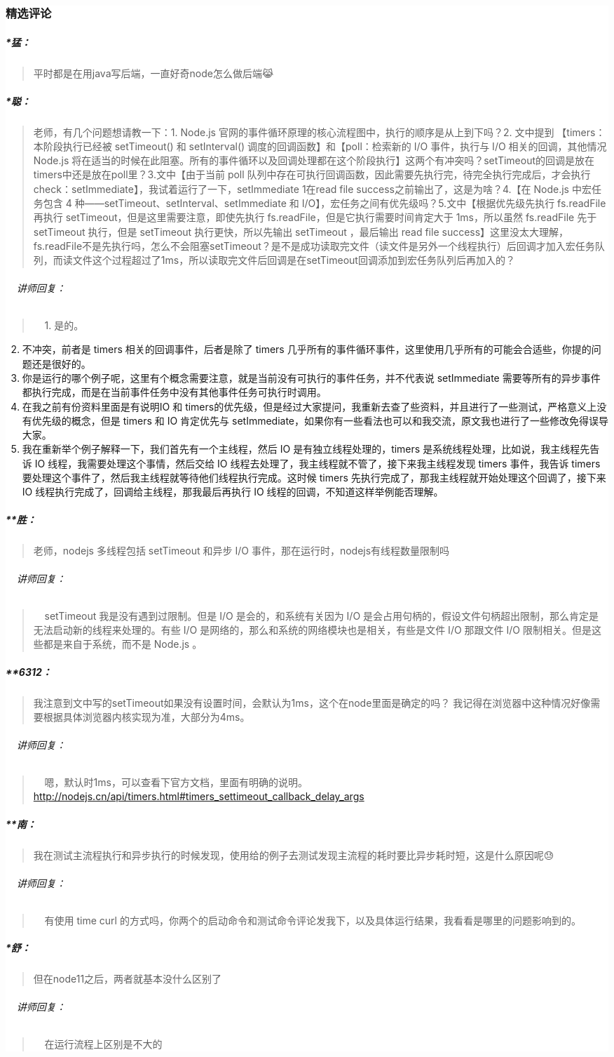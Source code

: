 
### 精选评论

##### *猛：
> 平时都是在用java写后端，一直好奇node怎么做后端😹

##### *聪：
> 老师，有几个问题想请教一下：1. Node.js 官网的事件循环原理的核心流程图中，执行的顺序是从上到下吗？2. 文中提到 【timers：本阶段执行已经被 setTimeout() 和 setInterval() 调度的回调函数】和【poll：检索新的 I/O 事件，执行与 I/O 相关的回调，其他情况 Node.js 将在适当的时候在此阻塞。所有的事件循环以及回调处理都在这个阶段执行】这两个有冲突吗？setTimeout的回调是放在timers中还是放在poll里？3.文中【由于当前 poll 队列中存在可执行回调函数，因此需要先执行完，待完全执行完成后，才会执行check：setImmediate】，我试着运行了一下，setImmediate 1在read file success之前输出了，这是为啥？4.【在 Node.js 中宏任务包含 4 种——setTimeout、setInterval、setImmediate 和 I/O】，宏任务之间有优先级吗？5.文中【根据优先级先执行 fs.readFile 再执行 setTimeout，但是这里需要注意，即使先执行 fs.readFile，但是它执行需要时间肯定大于 1ms，所以虽然 fs.readFile 先于 setTimeout 执行，但是 setTimeout 执行更快，所以先输出 setTimeout ，最后输出 read file success】这里没太大理解，fs.readFile不是先执行吗，怎么不会阻塞setTimeout？是不是成功读取完文件（读文件是另外一个线程执行）后回调才加入宏任务队列，而读文件这个过程超过了1ms，所以读取完文件后回调是在setTimeout回调添加到宏任务队列后再加入的？

 ###### &nbsp;&nbsp;&nbsp; 讲师回复：
> &nbsp;&nbsp;&nbsp; 1. 是的。
2. 不冲突，前者是 timers 相关的回调事件，后者是除了 timers 几乎所有的事件循环事件，这里使用几乎所有的可能会合适些，你提的问题还是很好的。
3. 你是运行的哪个例子呢，这里有个概念需要注意，就是当前没有可执行的事件任务，并不代表说 setImmediate 需要等所有的异步事件都执行完成，而是在当前事件任务中没有其他事件任务可执行时调用。
4. 在我之前有份资料里面是有说明IO 和 timers的优先级，但是经过大家提问，我重新去查了些资料，并且进行了一些测试，严格意义上没有优先级的概念，但是 timers 和 IO 肯定优先与 setImmediate，如果你有一些看法也可以和我交流，原文我也进行了一些修改免得误导大家。
5. 我在重新举个例子解释一下，我们首先有一个主线程，然后 IO 是有独立线程处理的，timers 是系统线程处理，比如说，我主线程先告诉 IO 线程，我需要处理这个事情，然后交给 IO 线程去处理了，我主线程就不管了，接下来我主线程发现 timers 事件，我告诉 timers 要处理这个事件了，然后我主线程就等待他们线程执行完成。这时候 timers 先执行完成了，那我主线程就开始处理这个回调了，接下来 IO 线程执行完成了，回调给主线程，那我最后再执行 IO 线程的回调，不知道这样举例能否理解。

##### **胜：
> 老师，nodejs 多线程包括 setTimeout 和异步 I/O 事件，那在运行时，nodejs有线程数量限制吗

 ###### &nbsp;&nbsp;&nbsp; 讲师回复：
> &nbsp;&nbsp;&nbsp; setTimeout 我是没有遇到过限制。但是 I/O 是会的，和系统有关因为 I/O 是会占用句柄的，假设文件句柄超出限制，那么肯定是无法启动新的线程来处理的。有些 I/O 是网络的，那么和系统的网络模块也是相关，有些是文件 I/O 那跟文件 I/O 限制相关。但是这些都是来自于系统，而不是 Node.js 。

##### **6312：
> 我注意到文中写的setTimeout如果没有设置时间，会默认为1ms，这个在node里面是确定的吗？ 我记得在浏览器中这种情况好像需要根据具体浏览器内核实现为准，大部分为4ms。

 ###### &nbsp;&nbsp;&nbsp; 讲师回复：
> &nbsp;&nbsp;&nbsp; 嗯，默认时1ms，可以查看下官方文档，里面有明确的说明。
http://nodejs.cn/api/timers.html#timers_settimeout_callback_delay_args

##### **南：
> 我在测试主流程执行和异步执行的时候发现，使用给的例子去测试发现主流程的耗时要比异步耗时短，这是什么原因呢😓

 ###### &nbsp;&nbsp;&nbsp; 讲师回复：
> &nbsp;&nbsp;&nbsp; 有使用 time curl 的方式吗，你两个的启动命令和测试命令评论发我下，以及具体运行结果，我看看是哪里的问题影响到的。

##### *舒：
> 但在node11之后，两者就基本没什么区别了

 ###### &nbsp;&nbsp;&nbsp; 讲师回复：
> &nbsp;&nbsp;&nbsp; 在运行流程上区别是不大的
